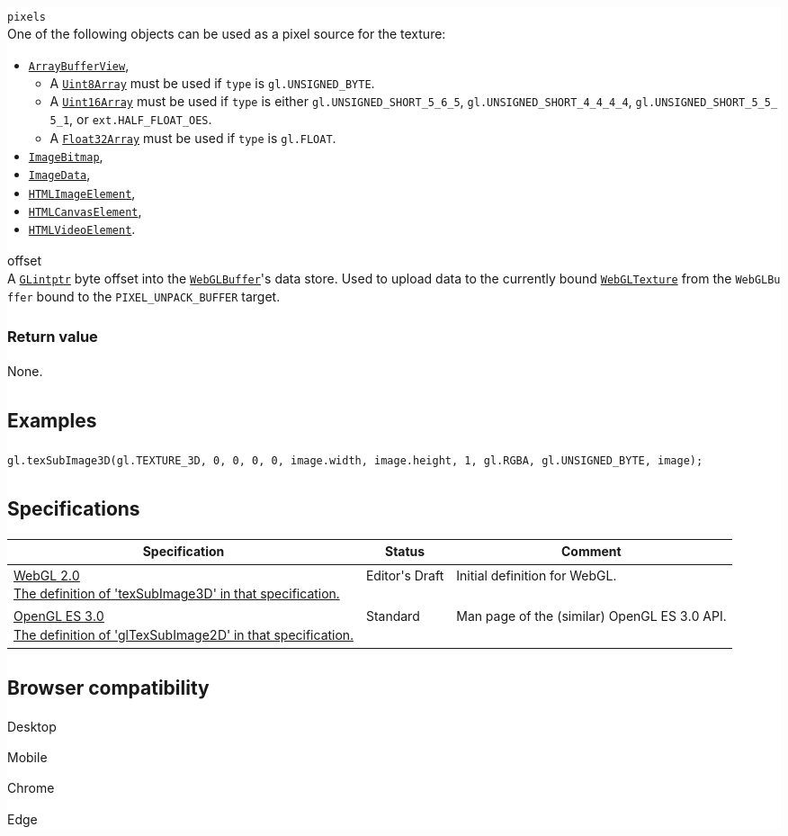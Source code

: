 `pixels`  
One of the following objects can be used as a pixel source for the texture:

-   [`ArrayBufferView`](../arraybufferview),
    -   A [`Uint8Array`](https://developer.mozilla.org/en-US/docs/Web/JavaScript/Reference/Global_Objects/Uint8Array) must be used if `type` is `gl.UNSIGNED_BYTE`.
    -   A [`Uint16Array`](https://developer.mozilla.org/en-US/docs/Web/JavaScript/Reference/Global_Objects/Uint16Array) must be used if `type` is either `gl.UNSIGNED_SHORT_5_6_5`, `gl.UNSIGNED_SHORT_4_4_4_4`, `gl.UNSIGNED_SHORT_5_5_5_1`, or `ext.HALF_FLOAT_OES`.
    -   A [`Float32Array`](https://developer.mozilla.org/en-US/docs/Web/JavaScript/Reference/Global_Objects/Float32Array) must be used if `type` is `gl.FLOAT`.
-   [`ImageBitmap`](../imagebitmap),
-   [`ImageData`](../imagedata),
-   [`HTMLImageElement`](../htmlimageelement),
-   [`HTMLCanvasElement`](../htmlcanvaselement),
-   [`HTMLVideoElement`](../htmlvideoelement).

offset  
A [`GLintptr`](../webgl_api/types) byte offset into the [`WebGLBuffer`](../webglbuffer)'s data store. Used to upload data to the currently bound [`WebGLTexture`](../webgltexture) from the `WebGLBuffer` bound to the `PIXEL_UNPACK_BUFFER` target.

### Return value

None.

Examples
--------

    gl.texSubImage3D(gl.TEXTURE_3D, 0, 0, 0, 0, image.width, image.height, 1, gl.RGBA, gl.UNSIGNED_BYTE, image);

Specifications
--------------

<table><thead><tr class="header"><th>Specification</th><th>Status</th><th>Comment</th></tr></thead><tbody><tr class="odd"><td><a href="https://www.khronos.org/registry/webgl/specs/latest/2.0/#3.7.6">WebGL 2.0<br />
<span class="small">The definition of 'texSubImage3D' in that specification.</span></a></td><td><span class="spec-ed">Editor's Draft</span></td><td>Initial definition for WebGL.</td></tr><tr class="even"><td><a href="https://www.khronos.org/opengles/sdk/docs/man3/html/glTexSubImage3D.xhtml">OpenGL ES 3.0<br />
<span class="small">The definition of 'glTexSubImage2D' in that specification.</span></a></td><td><span class="spec-standard">Standard</span></td><td>Man page of the (similar) OpenGL ES 3.0 API.</td></tr></tbody></table>

Browser compatibility
---------------------

Desktop

Mobile

Chrome

Edge
